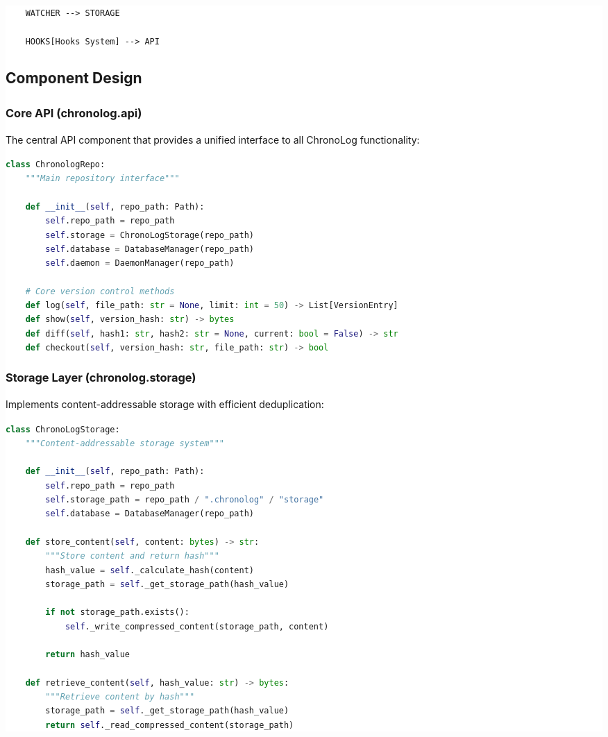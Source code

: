 ```mermaid
    WATCHER --> STORAGE
    
    HOOKS[Hooks System] --> API
```

## Component Design

### Core API (chronolog.api)

The central API component that provides a unified interface to all ChronoLog functionality:

```python
class ChronologRepo:
    """Main repository interface"""
    
    def __init__(self, repo_path: Path):
        self.repo_path = repo_path
        self.storage = ChronoLogStorage(repo_path)
        self.database = DatabaseManager(repo_path)
        self.daemon = DaemonManager(repo_path)
    
    # Core version control methods
    def log(self, file_path: str = None, limit: int = 50) -> List[VersionEntry]
    def show(self, version_hash: str) -> bytes
    def diff(self, hash1: str, hash2: str = None, current: bool = False) -> str
    def checkout(self, version_hash: str, file_path: str) -> bool
```

### Storage Layer (chronolog.storage)

Implements content-addressable storage with efficient deduplication:

```python
class ChronoLogStorage:
    """Content-addressable storage system"""
    
    def __init__(self, repo_path: Path):
        self.repo_path = repo_path
        self.storage_path = repo_path / ".chronolog" / "storage"
        self.database = DatabaseManager(repo_path)
    
    def store_content(self, content: bytes) -> str:
        """Store content and return hash"""
        hash_value = self._calculate_hash(content)
        storage_path = self._get_storage_path(hash_value)
        
        if not storage_path.exists():
            self._write_compressed_content(storage_path, content)
            
        return hash_value
    
    def retrieve_content(self, hash_value: str) -> bytes:
        """Retrieve content by hash"""
        storage_path = self._get_storage_path(hash_value)
        return self._read_compressed_content(storage_path)
```
